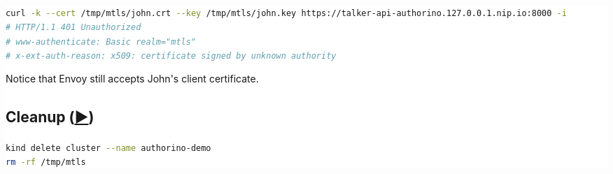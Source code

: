 ```sh
curl -k --cert /tmp/mtls/john.crt --key /tmp/mtls/john.key https://talker-api-authorino.127.0.0.1.nip.io:8000 -i
# HTTP/1.1 401 Unauthorized
# www-authenticate: Basic realm="mtls"
# x-ext-auth-reason: x509: certificate signed by unknown authority
```

Notice that Envoy still accepts John's client certificate.

## Cleanup ([▶︎](didact://?commandId=vscode.didact.sendNamedTerminalAString&text=demo$$kind%20delete%20cluster%20--name%20authorino-demo%0Arm%20-rf%20/tmp/mtls))

```sh
kind delete cluster --name authorino-demo
rm -rf /tmp/mtls
```
